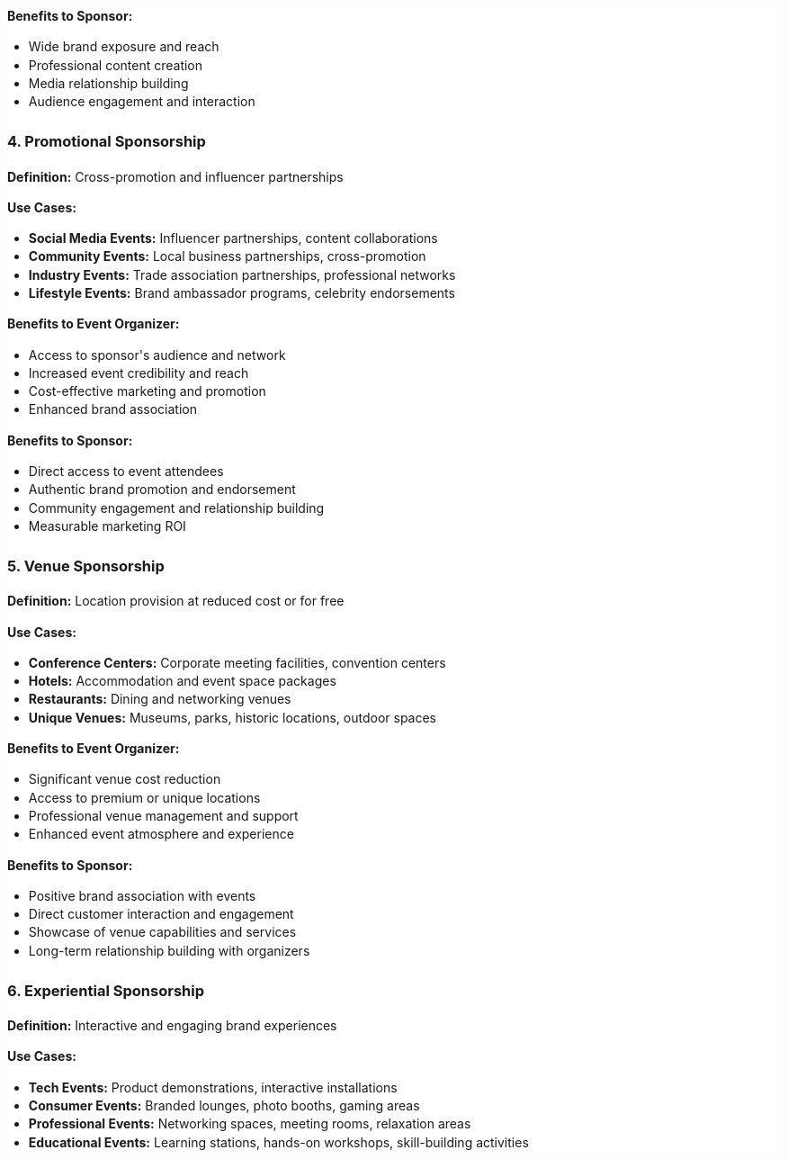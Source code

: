 **Benefits to Sponsor:**
- Wide brand exposure and reach
- Professional content creation
- Media relationship building
- Audience engagement and interaction

### **4. Promotional Sponsorship**
**Definition:** Cross-promotion and influencer partnerships

**Use Cases:**
- **Social Media Events:** Influencer partnerships, content collaborations
- **Community Events:** Local business partnerships, cross-promotion
- **Industry Events:** Trade association partnerships, professional networks
- **Lifestyle Events:** Brand ambassador programs, celebrity endorsements

**Benefits to Event Organizer:**
- Access to sponsor's audience and network
- Increased event credibility and reach
- Cost-effective marketing and promotion
- Enhanced brand association

**Benefits to Sponsor:**
- Direct access to event attendees
- Authentic brand promotion and endorsement
- Community engagement and relationship building
- Measurable marketing ROI

### **5. Venue Sponsorship**
**Definition:** Location provision at reduced cost or for free

**Use Cases:**
- **Conference Centers:** Corporate meeting facilities, convention centers
- **Hotels:** Accommodation and event space packages
- **Restaurants:** Dining and networking venues
- **Unique Venues:** Museums, parks, historic locations, outdoor spaces

**Benefits to Event Organizer:**
- Significant venue cost reduction
- Access to premium or unique locations
- Professional venue management and support
- Enhanced event atmosphere and experience

**Benefits to Sponsor:**
- Positive brand association with events
- Direct customer interaction and engagement
- Showcase of venue capabilities and services
- Long-term relationship building with organizers

### **6. Experiential Sponsorship**
**Definition:** Interactive and engaging brand experiences

**Use Cases:**
- **Tech Events:** Product demonstrations, interactive installations
- **Consumer Events:** Branded lounges, photo booths, gaming areas
- **Professional Events:** Networking spaces, meeting rooms, relaxation areas
- **Educational Events:** Learning stations, hands-on workshops, skill-building activities

